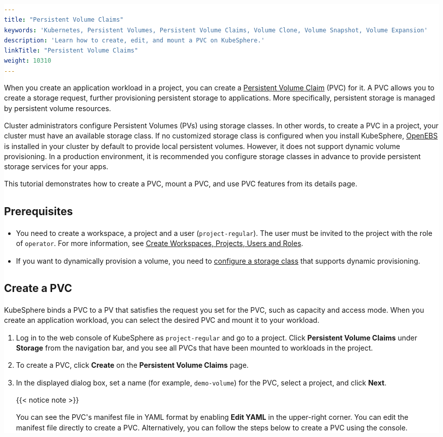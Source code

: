 ```yaml
---
title: "Persistent Volume Claims"
keywords: 'Kubernetes, Persistent Volumes, Persistent Volume Claims, Volume Clone, Volume Snapshot, Volume Expansion'
description: 'Learn how to create, edit, and mount a PVC on KubeSphere.'
linkTitle: "Persistent Volume Claims"
weight: 10310
---
```


When you create an application workload in a project, you can create a [Persistent Volume Claim](https://kubernetes.io/docs/concepts/storage/persistent-volumes/) (PVC) for it. A PVC allows you to create a storage request, further provisioning persistent storage to applications. More specifically, persistent storage is managed by persistent volume resources.

Cluster administrators configure Persistent Volumes (PVs) using storage classes. In other words, to create a PVC in a project, your cluster must have an available storage class. If no customized storage class is configured when you install KubeSphere, [OpenEBS](https://openebs.io/) is installed in your cluster by default to provide local persistent volumes. However, it does not support dynamic volume provisioning. In a production environment, it is recommended you configure storage classes in advance to provide persistent storage services for your apps.

This tutorial demonstrates how to create a PVC, mount a PVC, and use PVC features from its details page.

## Prerequisites

- You need to create a workspace, a project and a user (`project-regular`). The user must be invited to the project with the role of `operator`. For more information, see [Create Workspaces, Projects, Users and Roles](../../../quick-start/create-workspace-and-project/).

- If you want to dynamically provision a volume, you need to [configure a storage class](../../../cluster-administration/storageclass/) that supports dynamic provisioning.

## Create a PVC

KubeSphere binds a PVC to a PV that satisfies the request you set for the PVC, such as capacity and access mode. When you create an application workload, you can select the desired PVC and mount it to your workload.

1. Log in to the web console of KubeSphere as `project-regular` and go to a project. Click **Persistent Volume Claims** under **Storage** from the navigation bar, and you see all PVCs that have been mounted to workloads in the project.

2. To create a PVC, click **Create** on the **Persistent Volume Claims** page.

3. In the displayed dialog box, set a name (for example, `demo-volume`) for the PVC, select a project, and click **Next**.

   {{< notice note >}}

   You can see the PVC's manifest file in YAML format by enabling **Edit YAML** in the upper-right corner. You can edit the manifest file directly to create a PVC. Alternatively, you can follow the steps below to create a PVC using the console.
